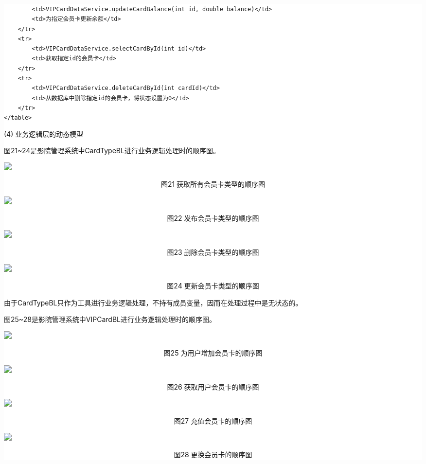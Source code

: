             <td>VIPCardDataService.updateCardBalance(int id, double balance)</td>
            <td>为指定会员卡更新余额</td>
        </tr>
        <tr>
            <td>VIPCardDataService.selectCardById(int id)</td>
            <td>获取指定id的会员卡</td>
        </tr>
        <tr>
            <td>VIPCardDataService.deleteCardById(int cardId)</td>
            <td>从数据库中删除指定id的会员卡，将状态设置为0</td>
        </tr>
    </table>
</div>




(4) 业务逻辑层的动态模型

图21~24是影院管理系统中CardTypeBL进行业务逻辑处理时的顺序图。

![](https://s2.ax1x.com/2019/06/05/VNXXaF.png)

<div style="text-align: center">图21 获取所有会员卡类型的顺序图</div>

![](https://s2.ax1x.com/2019/06/05/VNXzG9.png)

<div style="text-align: center">图22 发布会员卡类型的顺序图</div>

![](https://s2.ax1x.com/2019/06/05/VNjpx1.png)

<div style="text-align: center">图23 删除会员卡类型的顺序图</div>

![](https://s2.ax1x.com/2019/06/05/VNjPr6.png)

<div style="text-align: center">图24 更新会员卡类型的顺序图</div>

由于CardTypeBL只作为工具进行业务逻辑处理，不持有成员变量，因而在处理过程中是无状态的。



图25~28是影院管理系统中VIPCardBL进行业务逻辑处理时的顺序图。

![](https://s2.ax1x.com/2019/06/05/VNj8Ig.png)

<div style="text-align: center">图25 为用户增加会员卡的顺序图</div>

![](https://s2.ax1x.com/2019/06/05/VNjJiQ.png)

<div style="text-align: center">图26 获取用户会员卡的顺序图</div>

![](https://s2.ax1x.com/2019/06/05/VNjaMq.png)

<div style="text-align: center">图27 充值会员卡的顺序图</div>

![](https://s2.ax1x.com/2019/06/05/VNjDdU.png)

<div style="text-align: center">图28 更换会员卡的顺序图</div>
